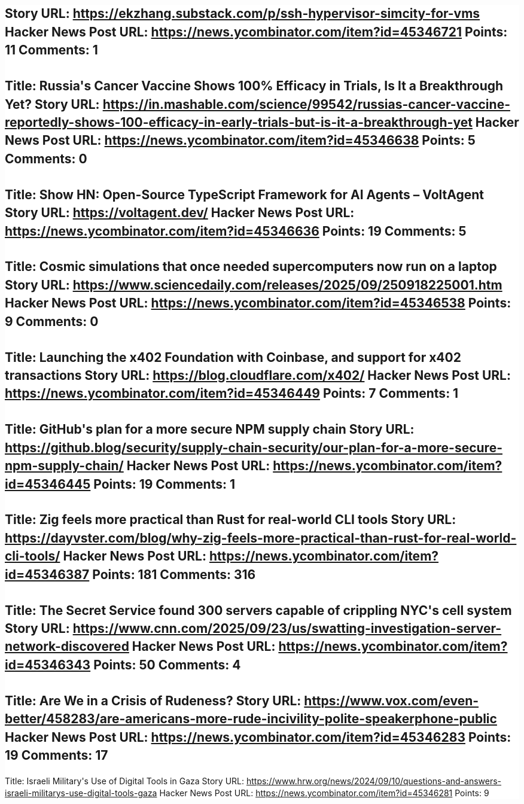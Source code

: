 Story URL: https://ekzhang.substack.com/p/ssh-hypervisor-simcity-for-vms
Hacker News Post URL: https://news.ycombinator.com/item?id=45346721
Points: 11
Comments: 1
----------------------------------------
Title: Russia's Cancer Vaccine Shows 100% Efficacy in Trials, Is It a Breakthrough Yet?
Story URL: https://in.mashable.com/science/99542/russias-cancer-vaccine-reportedly-shows-100-efficacy-in-early-trials-but-is-it-a-breakthrough-yet
Hacker News Post URL: https://news.ycombinator.com/item?id=45346638
Points: 5
Comments: 0
----------------------------------------
Title: Show HN: Open-Source TypeScript Framework for AI Agents – VoltAgent
Story URL: https://voltagent.dev/
Hacker News Post URL: https://news.ycombinator.com/item?id=45346636
Points: 19
Comments: 5
----------------------------------------
Title: Cosmic simulations that once needed supercomputers now run on a laptop
Story URL: https://www.sciencedaily.com/releases/2025/09/250918225001.htm
Hacker News Post URL: https://news.ycombinator.com/item?id=45346538
Points: 9
Comments: 0
----------------------------------------
Title: Launching the x402 Foundation with Coinbase, and support for x402 transactions
Story URL: https://blog.cloudflare.com/x402/
Hacker News Post URL: https://news.ycombinator.com/item?id=45346449
Points: 7
Comments: 1
----------------------------------------
Title: GitHub's plan for a more secure NPM supply chain
Story URL: https://github.blog/security/supply-chain-security/our-plan-for-a-more-secure-npm-supply-chain/
Hacker News Post URL: https://news.ycombinator.com/item?id=45346445
Points: 19
Comments: 1
----------------------------------------
Title: Zig feels more practical than Rust for real-world CLI tools
Story URL: https://dayvster.com/blog/why-zig-feels-more-practical-than-rust-for-real-world-cli-tools/
Hacker News Post URL: https://news.ycombinator.com/item?id=45346387
Points: 181
Comments: 316
----------------------------------------
Title: The Secret Service found 300 servers capable of crippling NYC's cell system
Story URL: https://www.cnn.com/2025/09/23/us/swatting-investigation-server-network-discovered
Hacker News Post URL: https://news.ycombinator.com/item?id=45346343
Points: 50
Comments: 4
----------------------------------------
Title: Are We in a Crisis of Rudeness?
Story URL: https://www.vox.com/even-better/458283/are-americans-more-rude-incivility-polite-speakerphone-public
Hacker News Post URL: https://news.ycombinator.com/item?id=45346283
Points: 19
Comments: 17
----------------------------------------
Title: Israeli Military's Use of Digital Tools in Gaza
Story URL: https://www.hrw.org/news/2024/09/10/questions-and-answers-israeli-militarys-use-digital-tools-gaza
Hacker News Post URL: https://news.ycombinator.com/item?id=45346281
Points: 9